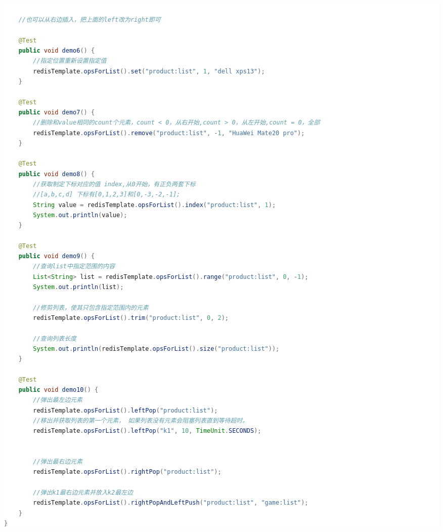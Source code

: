 ```java
    
    //也可以从右边插入，把上面的left改为right即可
    
    @Test
    public void demo6() {
        //指定位置重新设置指定值
        redisTemplate.opsForList().set("product:list", 1, "dell xps13");
    }
    
    @Test
    public void demo7() {
        //删除和value相同的count个元素，count < 0，从右开始,count > 0，从左开始,count = 0，全部
        redisTemplate.opsForList().remove("product:list", -1, "HuaWei Mate20 pro");
    }
    
    @Test
    public void demo8() {
        //获取制定下标对应的值 index,从0开始，有正负两套下标
        //[a,b,c,d] 下标有[0,1,2,3]和[0,-3,-2,-1];
        String value = redisTemplate.opsForList().index("product:list", 1);
        System.out.println(value);
    }
    
    @Test
    public void demo9() {
        //查询list中指定范围的内容 
        List<String> list = redisTemplate.opsForList().range("product:list", 0, -1);
        System.out.println(list);
        
        //修剪列表，使其只包含指定范围内的元素
        redisTemplate.opsForList().trim("product:list", 0, 2);
        
        //查询列表长度
        System.out.println(redisTemplate.opsForList().size("product:list"));
    }
    
    @Test
    public void demo10() {
        //弹出最左边元素
        redisTemplate.opsForList().leftPop("product:list");
        //移出并获取列表的第一个元素， 如果列表没有元素会阻塞列表直到等待超时。
        redisTemplate.opsForList().leftPop("k1", 10, TimeUnit.SECONDS);
        
        
        //弹出最右边元素
        redisTemplate.opsForList().rightPop("product:list");
        
        //弹出k1最右边元素并放入k2最左边
        redisTemplate.opsForList().rightPopAndLeftPush("product:list", "game:list");
    }
}
```
